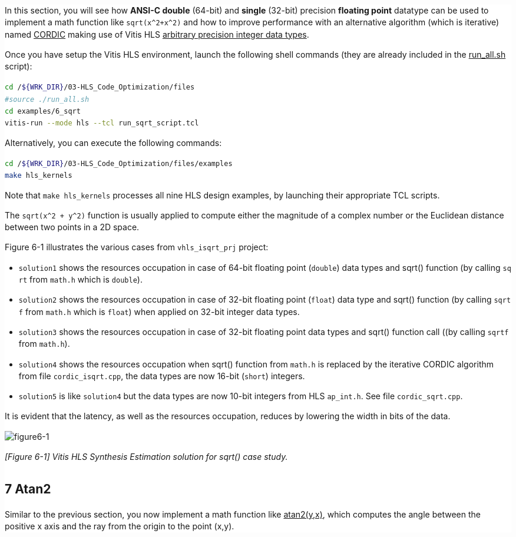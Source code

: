 In this section, you will see how **ANSI-C double** (64-bit) and **single** (32-bit) precision **floating point** datatype can be used to implement a math function like ``sqrt(x^2+x^2)`` and how to improve performance with an alternative algorithm (which is iterative) named [CORDIC](https://en.wikipedia.org/wiki/CORDIC) making use of Vitis HLS [arbitrary precision integer data types](https://docs.amd.com/r/en-US/ug1399-vitis-hls/Using-Arbitrary-Precision-Data-Types).

Once you have setup the Vitis HLS environment, launch the following shell commands (they are already included in the [run_all.sh](files/run_all.sh) script):

```bash
cd /${WRK_DIR}/03-HLS_Code_Optimization/files
#source ./run_all.sh
cd examples/6_sqrt
vitis-run --mode hls --tcl run_sqrt_script.tcl
```

Alternatively, you can execute the following commands:

```bash
cd /${WRK_DIR}/03-HLS_Code_Optimization/files/examples
make hls_kernels
```

Note that ``make hls_kernels``  processes all nine HLS design examples, by launching their appropriate TCL scripts.

The ``sqrt(x^2 + y^2)`` function is usually applied to compute either the magnitude of a complex number or the Euclidean distance between two points in a 2D space.

Figure 6-1 illustrates the various cases from ``vhls_isqrt_prj`` project:

- ``solution1`` shows the resources occupation in case of 64-bit floating point (``double``) data types and sqrt() function (by calling ``sqrt`` from ``math.h`` which is ``double``).

- ``solution2`` shows the resources occupation in case of 32-bit floating point (``float``) data type and sqrt() function (by calling ``sqrtf`` from ``math.h`` which is ``float``) when applied on 32-bit integer data types.

- ``solution3`` shows the resources occupation in case of 32-bit floating point data types and sqrt() function call ((by calling ``sqrtf`` from ``math.h``).

- ``solution4`` shows the resources occupation when sqrt() function from ``math.h`` is replaced by the iterative CORDIC algorithm from file ``cordic_isqrt.cpp``, the data types are now 16-bit (``short``) integers.

- ``solution5`` is like ``solution4`` but the data types are now 10-bit integers from HLS ``ap_int.h``. See file ``cordic_sqrt.cpp``.

It is evident that the latency, as well as the resources occupation, reduces by lowering the width in bits of the data.

![figure6-1](files/images/sqrt.png)

*[Figure 6-1] Vitis HLS Synthesis Estimation solution for sqrt() case study.*

## 7 Atan2

Similar to the previous section, you now implement a math function like [atan2(y,x)](https://en.wikipedia.org/wiki/Atan2), which computes the angle between the positive x axis and the ray from the origin to the point (x,y).
